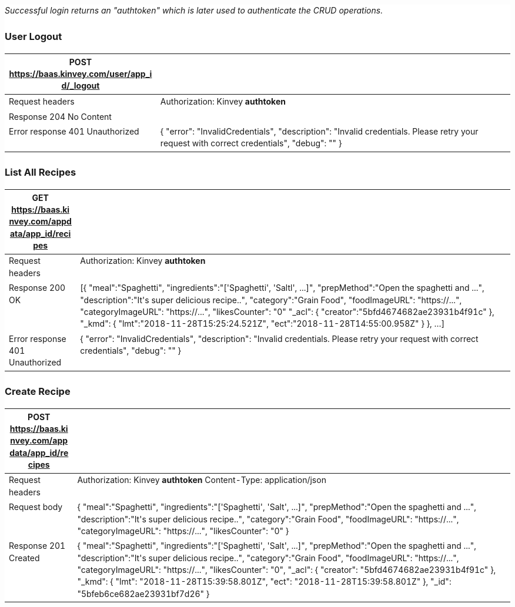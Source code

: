 *Successful login returns an "authtoken" which is later used to authenticate the
CRUD operations.*

### User Logout

| **POST** <https://baas.kinvey.com/user/app_id/_logout> |                                                                                                                                          |
|--------------------------------------------------------|------------------------------------------------------------------------------------------------------------------------------------------|
| Request headers                                        | Authorization: Kinvey **authtoken**                                                                                                      |
| Response 204 No Content                                |                                                                                                                                          |
| Error response 401 Unauthorized                        | { "error": "InvalidCredentials", "description": "Invalid credentials. Please retry your request with correct credentials", "debug": "" } |

### List All Recipes

| **GET** <https://baas.kinvey.com/appdata/app_id/recipes> |                                                                                                                                                                                                                                                                                                                                                                                                                     |
|----------------------------------------------------------|---------------------------------------------------------------------------------------------------------------------------------------------------------------------------------------------------------------------------------------------------------------------------------------------------------------------------------------------------------------------------------------------------------------------|
| Request headers                                          | Authorization: Kinvey **authtoken**                                                                                                                                                                                                                                                                                                                                                                                 |
| Response 200 OK                                          | [{ "meal":"Spaghetti", "ingredients":"['Spaghetti', 'Saltl', ...]", "prepMethod":"Open the spaghetti and ...", "description":"It's super delicious recipe..", "category":"Grain Food", "foodImageURL": "https://...", "categoryImageURL": "https://...", "likesCounter": "0" "_acl": { "creator":"5bfd4674682ae23931b4f91c" }, "_kmd": { "lmt":"2018-11-28T15:25:24.521Z", "ect":"2018-11-28T14:55:00.958Z" } }, …] |
| Error response 401 Unauthorized                          | { "error": "InvalidCredentials", "description": "Invalid credentials. Please retry your request with correct credentials", "debug": "" }                                                                                                                                                                                                                                                                            |

### Create Recipe

| **POST** <https://baas.kinvey.com/appdata/app_id/recipes> |                                                                                                                                                                                                                                                                                                                                                                                                                                                      |
|-----------------------------------------------------------|------------------------------------------------------------------------------------------------------------------------------------------------------------------------------------------------------------------------------------------------------------------------------------------------------------------------------------------------------------------------------------------------------------------------------------------------------|
| Request headers                                           | Authorization: Kinvey **authtoken** Content-Type: application/json                                                                                                                                                                                                                                                                                                                                                                                   |
| Request body                                              | { "meal":"Spaghetti", "ingredients":"['Spaghetti', 'Salt', ...]", "prepMethod":"Open the spaghetti and ...", "description":"It's super delicious recipe..", "category":"Grain Food", "foodImageURL": "https://...", "categoryImageURL": "https://...", "likesCounter": "0" }                                                                                                                                                                         |
| Response 201 Created                                      | { "meal":"Spaghetti", "ingredients":"['Spaghetti', 'Salt', ...]", "prepMethod":"Open the spaghetti and ...", "description":"It's super delicious recipe..", "category":"Grain Food", "foodImageURL": "https://...", "categoryImageURL": "https://...", "likesCounter": "0", "_acl": { "creator": "5bfd4674682ae23931b4f91c" }, "_kmd": { "lmt": "2018-11-28T15:39:58.801Z", "ect": "2018-11-28T15:39:58.801Z" }, "_id": "5bfeb6ce682ae23931bf7d26" } |